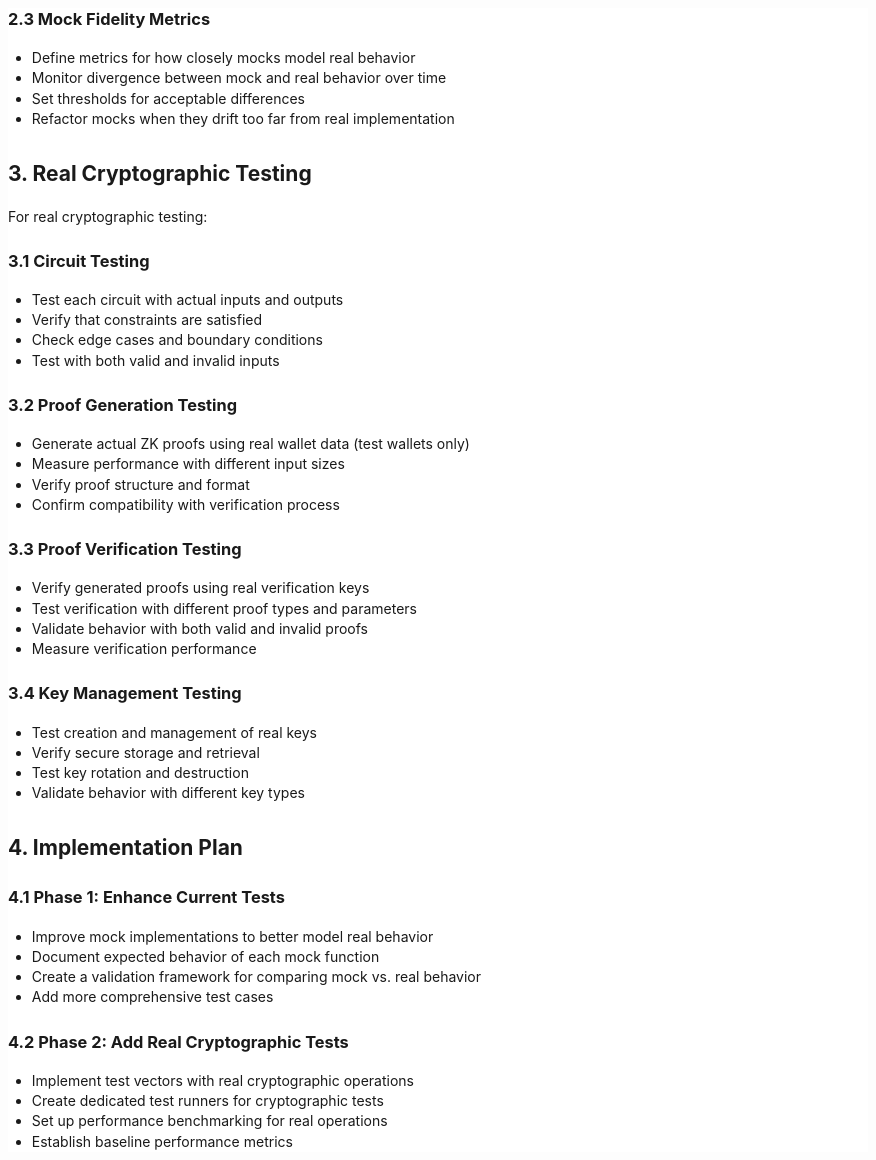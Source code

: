 ### 2.3 Mock Fidelity Metrics
- Define metrics for how closely mocks model real behavior
- Monitor divergence between mock and real behavior over time
- Set thresholds for acceptable differences
- Refactor mocks when they drift too far from real implementation

## 3. Real Cryptographic Testing

For real cryptographic testing:

### 3.1 Circuit Testing
- Test each circuit with actual inputs and outputs
- Verify that constraints are satisfied
- Check edge cases and boundary conditions
- Test with both valid and invalid inputs

### 3.2 Proof Generation Testing
- Generate actual ZK proofs using real wallet data (test wallets only)
- Measure performance with different input sizes
- Verify proof structure and format
- Confirm compatibility with verification process

### 3.3 Proof Verification Testing
- Verify generated proofs using real verification keys
- Test verification with different proof types and parameters
- Validate behavior with both valid and invalid proofs
- Measure verification performance

### 3.4 Key Management Testing
- Test creation and management of real keys
- Verify secure storage and retrieval
- Test key rotation and destruction
- Validate behavior with different key types

## 4. Implementation Plan

### 4.1 Phase 1: Enhance Current Tests
- Improve mock implementations to better model real behavior
- Document expected behavior of each mock function
- Create a validation framework for comparing mock vs. real behavior
- Add more comprehensive test cases

### 4.2 Phase 2: Add Real Cryptographic Tests
- Implement test vectors with real cryptographic operations
- Create dedicated test runners for cryptographic tests
- Set up performance benchmarking for real operations
- Establish baseline performance metrics
